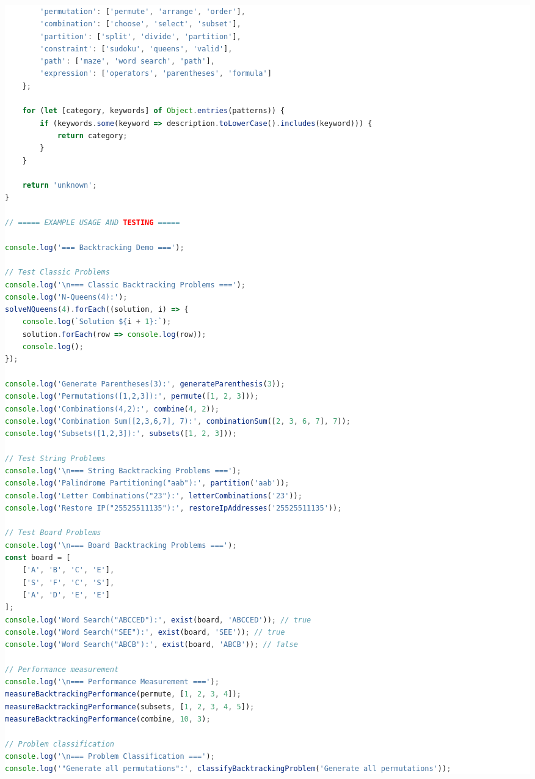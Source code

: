 ```javascript
        'permutation': ['permute', 'arrange', 'order'],
        'combination': ['choose', 'select', 'subset'],
        'partition': ['split', 'divide', 'partition'],
        'constraint': ['sudoku', 'queens', 'valid'],
        'path': ['maze', 'word search', 'path'],
        'expression': ['operators', 'parentheses', 'formula']
    };
    
    for (let [category, keywords] of Object.entries(patterns)) {
        if (keywords.some(keyword => description.toLowerCase().includes(keyword))) {
            return category;
        }
    }
    
    return 'unknown';
}

// ===== EXAMPLE USAGE AND TESTING =====

console.log('=== Backtracking Demo ===');

// Test Classic Problems
console.log('\n=== Classic Backtracking Problems ===');
console.log('N-Queens(4):');
solveNQueens(4).forEach((solution, i) => {
    console.log(`Solution ${i + 1}:`);
    solution.forEach(row => console.log(row));
    console.log();
});

console.log('Generate Parentheses(3):', generateParenthesis(3));
console.log('Permutations([1,2,3]):', permute([1, 2, 3]));
console.log('Combinations(4,2):', combine(4, 2));
console.log('Combination Sum([2,3,6,7], 7):', combinationSum([2, 3, 6, 7], 7));
console.log('Subsets([1,2,3]):', subsets([1, 2, 3]));

// Test String Problems
console.log('\n=== String Backtracking Problems ===');
console.log('Palindrome Partitioning("aab"):', partition('aab'));
console.log('Letter Combinations("23"):', letterCombinations('23'));
console.log('Restore IP("25525511135"):', restoreIpAddresses('25525511135'));

// Test Board Problems
console.log('\n=== Board Backtracking Problems ===');
const board = [
    ['A', 'B', 'C', 'E'],
    ['S', 'F', 'C', 'S'],
    ['A', 'D', 'E', 'E']
];
console.log('Word Search("ABCCED"):', exist(board, 'ABCCED')); // true
console.log('Word Search("SEE"):', exist(board, 'SEE')); // true
console.log('Word Search("ABCB"):', exist(board, 'ABCB')); // false

// Performance measurement
console.log('\n=== Performance Measurement ===');
measureBacktrackingPerformance(permute, [1, 2, 3, 4]);
measureBacktrackingPerformance(subsets, [1, 2, 3, 4, 5]);
measureBacktrackingPerformance(combine, 10, 3);

// Problem classification
console.log('\n=== Problem Classification ===');
console.log('"Generate all permutations":', classifyBacktrackingProblem('Generate all permutations'));
```